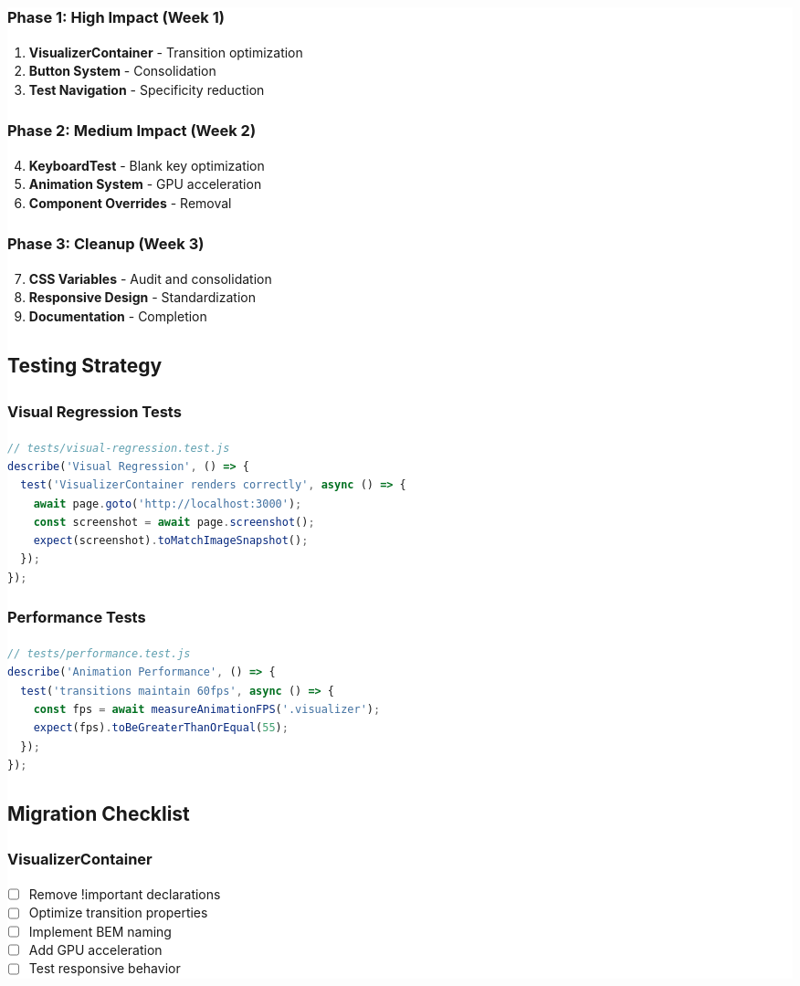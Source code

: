 ### Phase 1: High Impact (Week 1)
1. **VisualizerContainer** - Transition optimization
2. **Button System** - Consolidation
3. **Test Navigation** - Specificity reduction

### Phase 2: Medium Impact (Week 2)  
4. **KeyboardTest** - Blank key optimization
5. **Animation System** - GPU acceleration
6. **Component Overrides** - Removal

### Phase 3: Cleanup (Week 3)
7. **CSS Variables** - Audit and consolidation
8. **Responsive Design** - Standardization
9. **Documentation** - Completion

## Testing Strategy

### Visual Regression Tests
```javascript
// tests/visual-regression.test.js
describe('Visual Regression', () => {
  test('VisualizerContainer renders correctly', async () => {
    await page.goto('http://localhost:3000');
    const screenshot = await page.screenshot();
    expect(screenshot).toMatchImageSnapshot();
  });
});
```

### Performance Tests
```javascript
// tests/performance.test.js
describe('Animation Performance', () => {
  test('transitions maintain 60fps', async () => {
    const fps = await measureAnimationFPS('.visualizer');
    expect(fps).toBeGreaterThanOrEqual(55);
  });
});
```

## Migration Checklist

### VisualizerContainer
- [ ] Remove !important declarations
- [ ] Optimize transition properties  
- [ ] Implement BEM naming
- [ ] Add GPU acceleration
- [ ] Test responsive behavior
